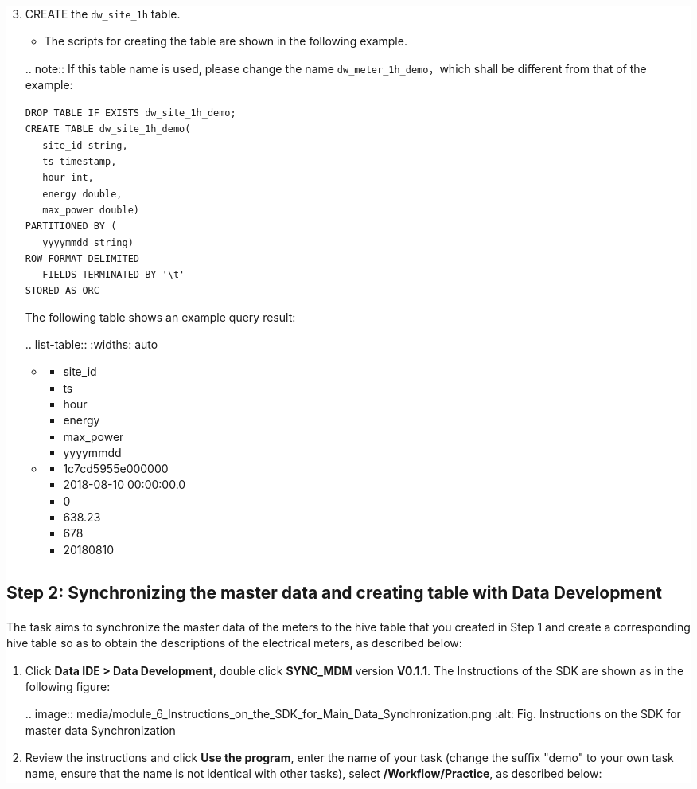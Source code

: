 
3. CREATE the `dw_site_1h` table.

   - The scripts for creating the table are shown in the following example.

   .. note:: If this table name is used, please change the name `dw_meter_1h_demo`，which shall be different from that of the example:

   ```
   DROP TABLE IF EXISTS dw_site_1h_demo;
   CREATE TABLE dw_site_1h_demo(
      site_id string,
      ts timestamp,
      hour int,
      energy double,
      max_power double)
   PARTITIONED BY (
      yyyymmdd string)
   ROW FORMAT DELIMITED
      FIELDS TERMINATED BY '\t'
   STORED AS ORC
   ```

   The following table shows an example query result:

   .. list-table::
      :widths: auto

      * - site_id
        - ts
        - hour
        - energy
        - max_power
        - yyyymmdd
      * - 1c7cd5955e000000
        - 2018-08-10 00:00:00.0
        - 0
        - 638.23
        - 678
        - 20180810

## Step 2: Synchronizing the master data and creating table with Data Development

The task aims to synchronize the master data of the meters to the hive table that you created in Step 1 and create a corresponding hive table so as to obtain the descriptions of the electrical meters, as described below:

1. Click **Data IDE > Data Development**, double click **SYNC_MDM** version **V0.1.1**. The Instructions of the SDK are shown as in the following figure:

   .. image:: media/module_6_Instructions_on_the_SDK_for_Main_Data_Synchronization.png
      :alt: Fig. Instructions on the SDK for master data Synchronization

2. Review the instructions and click **Use the program**, enter the name of your task (change the suffix "demo" to your own task name, ensure that the name is not identical with other tasks), select **/Workflow/Practice**, as described below:
